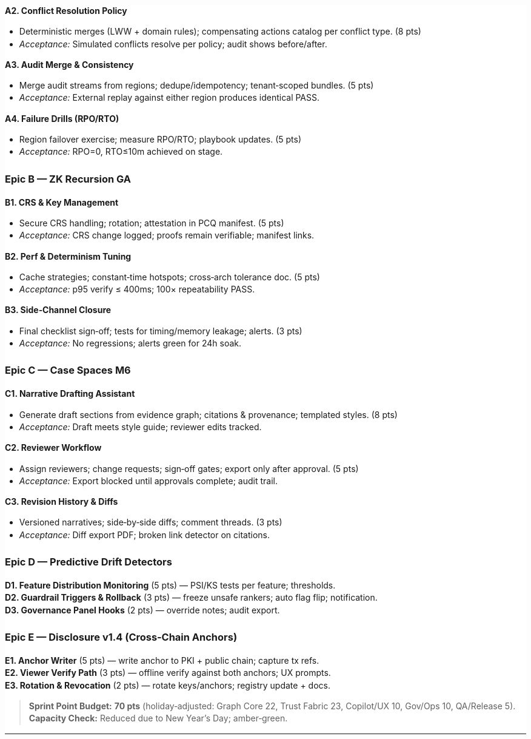 **A2. Conflict Resolution Policy**  
- Deterministic merges (LWW + domain rules); compensating actions catalog per conflict type. (8 pts)  
- *Acceptance:* Simulated conflicts resolve per policy; audit shows before/after.

**A3. Audit Merge & Consistency**  
- Merge audit streams from regions; dedupe/idempotency; tenant‑scoped bundles. (5 pts)  
- *Acceptance:* External replay against either region produces identical PASS.

**A4. Failure Drills (RPO/RTO)**  
- Region failover exercise; measure RPO/RTO; playbook updates. (5 pts)  
- *Acceptance:* RPO=0, RTO≤10m achieved on stage.

### Epic B — ZK Recursion **GA**
**B1. CRS & Key Management**  
- Secure CRS handling; rotation; attestation in PCQ manifest. (5 pts)  
- *Acceptance:* CRS change logged; proofs remain verifiable; manifest links.

**B2. Perf & Determinism Tuning**  
- Cache strategies; constant‑time hotspots; cross‑arch tolerance doc. (5 pts)  
- *Acceptance:* p95 verify ≤ 400ms; 100× repeatability PASS.

**B3. Side‑Channel Closure**  
- Final checklist sign‑off; tests for timing/memory leakage; alerts. (3 pts)  
- *Acceptance:* No regressions; alerts green for 24h soak.

### Epic C — Case Spaces **M6**
**C1. Narrative Drafting Assistant**  
- Generate draft sections from evidence graph; citations & provenance; templated styles. (8 pts)  
- *Acceptance:* Draft meets style guide; reviewer edits tracked.

**C2. Reviewer Workflow**  
- Assign reviewers; change requests; sign‑off gates; export only after approval. (5 pts)  
- *Acceptance:* Export blocked until approvals complete; audit trail.

**C3. Revision History & Diffs**  
- Versioned narratives; side‑by‑side diffs; comment threads. (3 pts)  
- *Acceptance:* Diff export PDF; broken link detector on citations.

### Epic D — Predictive **Drift Detectors**
**D1. Feature Distribution Monitoring** (5 pts) — PSI/KS tests per feature; thresholds.  
**D2. Guardrail Triggers & Rollback** (3 pts) — freeze unsafe rankers; auto flag flip; notification.  
**D3. Governance Panel Hooks** (2 pts) — override notes; audit export.

### Epic E — Disclosure **v1.4 (Cross‑Chain Anchors)**
**E1. Anchor Writer** (5 pts) — write anchor to PKI + public chain; capture tx refs.  
**E2. Viewer Verify Path** (3 pts) — offline verify against both anchors; UX prompts.  
**E3. Rotation & Revocation** (2 pts) — rotate keys/anchors; registry update + docs.

> **Sprint Point Budget:** **70 pts** (holiday‑adjusted: Graph Core 22, Trust Fabric 23, Copilot/UX 10, Gov/Ops 10, QA/Release 5).  
> **Capacity Check:** Reduced due to New Year’s Day; amber‑green.

---
